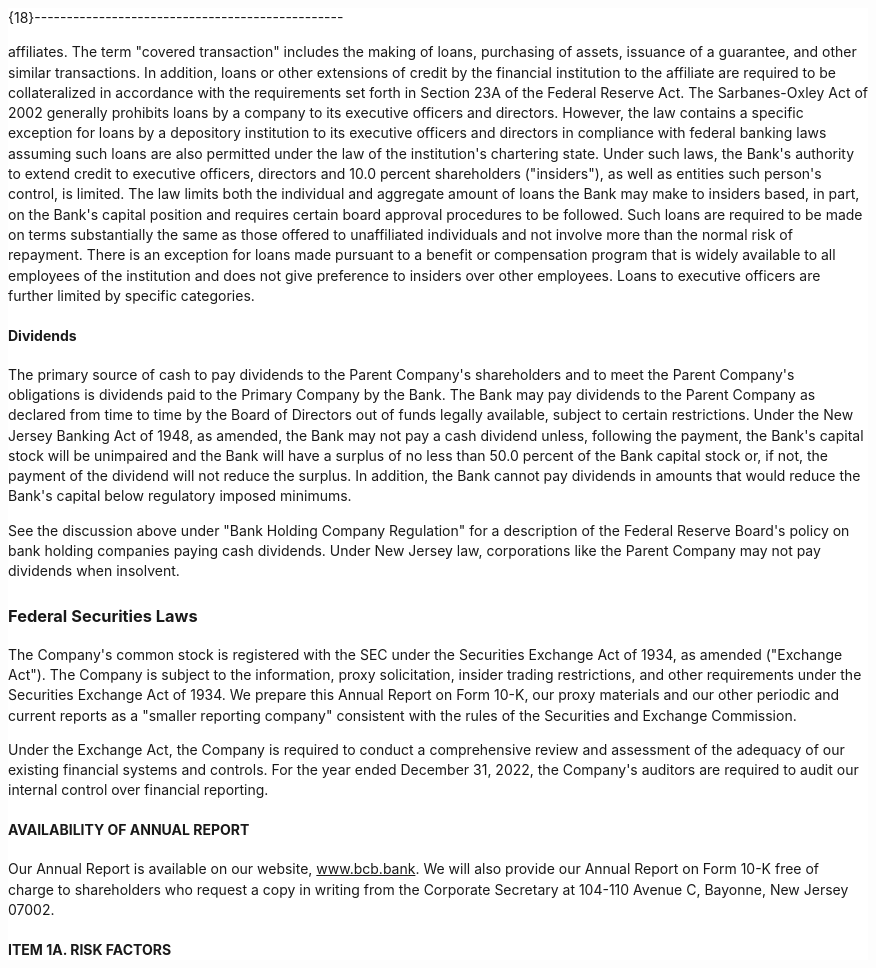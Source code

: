 {18}------------------------------------------------

affiliates. The term "covered transaction" includes the making of loans, purchasing of assets, issuance of a guarantee, and other similar transactions. In addition, loans or other extensions of credit by the financial institution to the affiliate are required to be collateralized in accordance with the requirements set forth in Section 23A of the Federal Reserve Act. The Sarbanes-Oxley Act of 2002 generally prohibits loans by a company to its executive officers and directors. However, the law contains a specific exception for loans by a depository institution to its executive officers and directors in compliance with federal banking laws assuming such loans are also permitted under the law of the institution's chartering state. Under such laws, the Bank's authority to extend credit to executive officers, directors and 10.0 percent shareholders ("insiders"), as well as entities such person's control, is limited. The law limits both the individual and aggregate amount of loans the Bank may make to insiders based, in part, on the Bank's capital position and requires certain board approval procedures to be followed. Such loans are required to be made on terms substantially the same as those offered to unaffiliated individuals and not involve more than the normal risk of repayment. There is an exception for loans made pursuant to a benefit or compensation program that is widely available to all employees of the institution and does not give preference to insiders over other employees. Loans to executive officers are further limited by specific categories.

#### **Dividends**

The primary source of cash to pay dividends to the Parent Company's shareholders and to meet the Parent Company's obligations is dividends paid to the Primary Company by the Bank. The Bank may pay dividends to the Parent Company as declared from time to time by the Board of Directors out of funds legally available, subject to certain restrictions. Under the New Jersey Banking Act of 1948, as amended, the Bank may not pay a cash dividend unless, following the payment, the Bank's capital stock will be unimpaired and the Bank will have a surplus of no less than 50.0 percent of the Bank capital stock or, if not, the payment of the dividend will not reduce the surplus. In addition, the Bank cannot pay dividends in amounts that would reduce the Bank's capital below regulatory imposed minimums.

See the discussion above under "Bank Holding Company Regulation" for a description of the Federal Reserve Board's policy on bank holding companies paying cash dividends. Under New Jersey law, corporations like the Parent Company may not pay dividends when insolvent.

### **Federal Securities Laws**

The Company's common stock is registered with the SEC under the Securities Exchange Act of 1934, as amended ("Exchange Act"). The Company is subject to the information, proxy solicitation, insider trading restrictions, and other requirements under the Securities Exchange Act of 1934. We prepare this Annual Report on Form 10-K, our proxy materials and our other periodic and current reports as a "smaller reporting company" consistent with the rules of the Securities and Exchange Commission.

Under the Exchange Act, the Company is required to conduct a comprehensive review and assessment of the adequacy of our existing financial systems and controls. For the year ended December 31, 2022, the Company's auditors are required to audit our internal control over financial reporting.

#### **AVAILABILITY OF ANNUAL REPORT**

Our Annual Report is available on our website, www.bcb.bank. We will also provide our Annual Report on Form 10-K free of charge to shareholders who request a copy in writing from the Corporate Secretary at 104-110 Avenue C, Bayonne, New Jersey 07002.

#### <span id="page-18-0"></span>**ITEM 1A. RISK FACTORS**
